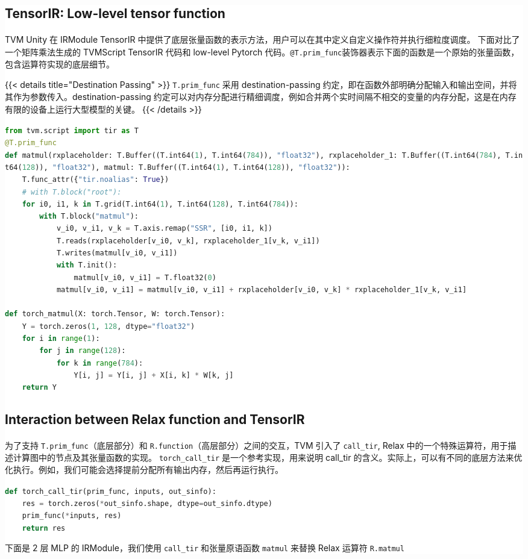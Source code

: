 ##  TensorIR: Low-level tensor function

TVM Unity 在 IRModule TensorIR 中提供了底层张量函数的表示方法，用户可以在其中定义自定义操作符并执行细粒度调度。
下面对比了一个矩阵乘法生成的 TVMScript TensorIR 代码和 low-level Pytorch 代码。`@T.prim_func`装饰器表示下面的函数是一个原始的张量函数，包含运算符实现的底层细节。

{{< details title="Destination Passing" >}}
`T.prim_func` 采用 destination-passing 约定，即在函数外部明确分配输入和输出空间，并将其作为参数传入。destination-passing 约定可以对内存分配进行精细调度，例如合并两个实时间隔不相交的变量的内存分配，这是在内存有限的设备上运行大型模型的关键。
{{< /details >}}

```python {linenos=true}
from tvm.script import tir as T
@T.prim_func
def matmul(rxplaceholder: T.Buffer((T.int64(1), T.int64(784)), "float32"), rxplaceholder_1: T.Buffer((T.int64(784), T.int64(128)), "float32"), matmul: T.Buffer((T.int64(1), T.int64(128)), "float32")):
    T.func_attr({"tir.noalias": True})
    # with T.block("root"):
    for i0, i1, k in T.grid(T.int64(1), T.int64(128), T.int64(784)):
        with T.block("matmul"):
            v_i0, v_i1, v_k = T.axis.remap("SSR", [i0, i1, k])
            T.reads(rxplaceholder[v_i0, v_k], rxplaceholder_1[v_k, v_i1])
            T.writes(matmul[v_i0, v_i1])
            with T.init():
                matmul[v_i0, v_i1] = T.float32(0)
            matmul[v_i0, v_i1] = matmul[v_i0, v_i1] + rxplaceholder[v_i0, v_k] * rxplaceholder_1[v_k, v_i1]

def torch_matmul(X: torch.Tensor, W: torch.Tensor):
    Y = torch.zeros(1, 128, dtype="float32")
    for i in range(1):
        for j in range(128):
            for k in range(784):
                Y[i, j] = Y[i, j] + X[i, k] * W[k, j]
    return Y
```

## Interaction between Relax function and TensorIR

为了支持 `T.prim_func`（底层部分）和 `R.function`（高层部分）之间的交互，TVM 引入了 `call_tir`, Relax 中的一个特殊运算符，用于描述计算图中的节点及其张量函数的实现。
`torch_call_tir` 是一个参考实现，用来说明 call_tir 的含义。实际上，可以有不同的底层方法来优化执行。例如，我们可能会选择提前分配所有输出内存，然后再运行执行。

```python {linenos=true}
def torch_call_tir(prim_func, inputs, out_sinfo):
    res = torch.zeros(*out_sinfo.shape, dtype=out_sinfo.dtype)
    prim_func(*inputs, res)
    return res
```

下面是 2 层 MLP 的 IRModule，我们使用 `call_tir` 和张量原语函数 `matmul` 来替换 Relax 运算符 `R.matmul` 
